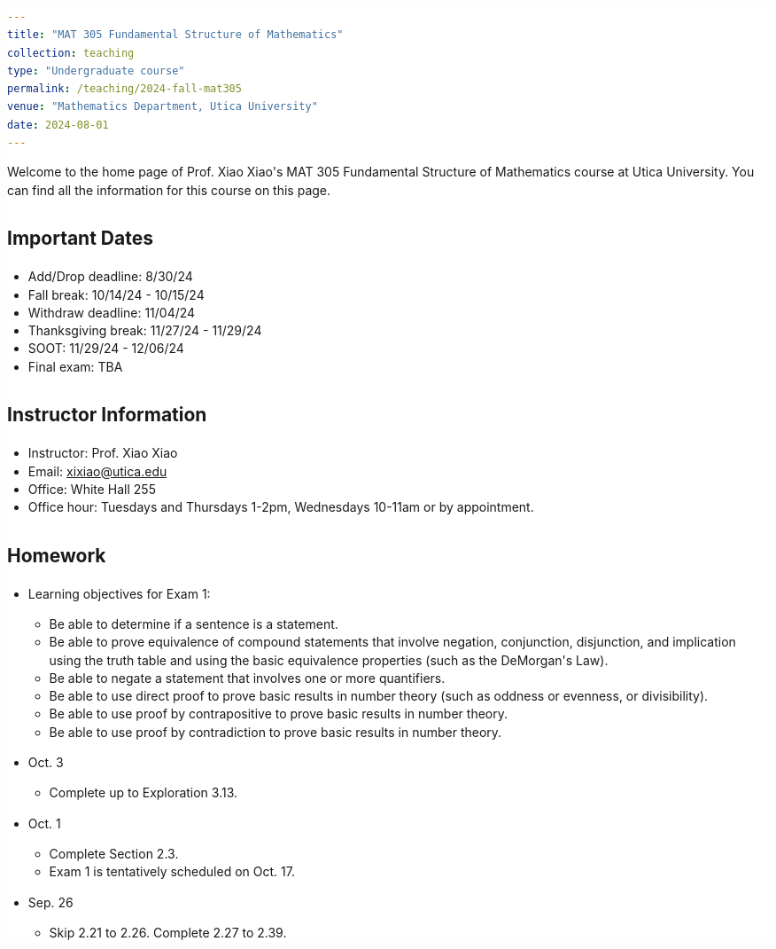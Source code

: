 ```yaml
---
title: "MAT 305 Fundamental Structure of Mathematics"
collection: teaching
type: "Undergraduate course"
permalink: /teaching/2024-fall-mat305
venue: "Mathematics Department, Utica University"
date: 2024-08-01
---
```


Welcome to the home page of Prof. Xiao Xiao's MAT 305 Fundamental Structure of Mathematics course at Utica University. You can find all the information for this course on this page.

## Important Dates

 * Add/Drop deadline: 8/30/24
 * Fall break: 10/14/24 - 10/15/24
 * Withdraw deadline: 11/04/24
 * Thanksgiving break: 11/27/24 - 11/29/24
 * SOOT: 11/29/24 - 12/06/24
 * Final exam: TBA

## Instructor Information

 * Instructor: Prof. Xiao Xiao
 * Email: xixiao@utica.edu
 * Office: White Hall 255
 * Office hour: Tuesdays and Thursdays 1-2pm, Wednesdays 10-11am or by appointment.

## Homework

 * Learning objectives for Exam 1:
   * Be able to determine if a sentence is a statement.
   * Be able to prove equivalence of compound statements that involve negation, conjunction, disjunction, and implication using the truth table and using the basic equivalence properties (such as the DeMorgan's Law).
   * Be able to negate a statement that involves one or more quantifiers.
   * Be able to use direct proof to prove basic results in number theory (such as oddness or evenness, or divisibility).
   * Be able to use proof by contrapositive to prove basic results in number theory.
   * Be able to use proof by contradiction to prove basic results in number theory.
   
 * Oct. 3
   * Complete up to Exploration 3.13.

 * Oct. 1
   * Complete Section 2.3.
   * Exam 1 is tentatively scheduled on Oct. 17.

 * Sep. 26
   * Skip 2.21 to 2.26. Complete 2.27 to 2.39.
    
